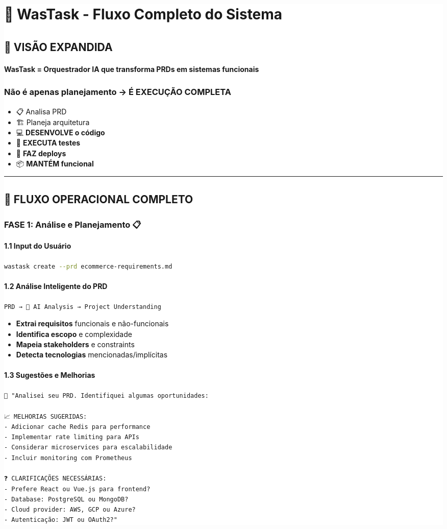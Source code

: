 # 🚀 WasTask - Fluxo Completo do Sistema

## 🎯 **VISÃO EXPANDIDA**

**WasTask = Orquestrador IA que transforma PRDs em sistemas funcionais**

### **Não é apenas planejamento** → É **EXECUÇÃO COMPLETA**
- 📋 Analisa PRD  
- 🏗️ Planeja arquitetura
- 💻 **DESENVOLVE o código**  
- 🧪 **EXECUTA testes**
- 🚀 **FAZ deploys**
- 📦 **MANTÉM funcional**

---

## 🔄 **FLUXO OPERACIONAL COMPLETO**

### **FASE 1: Análise e Planejamento** 📋

#### **1.1 Input do Usuário**
```bash
wastask create --prd ecommerce-requirements.md
```

#### **1.2 Análise Inteligente do PRD**
```
PRD → 🤖 AI Analysis → Project Understanding
```
- **Extrai requisitos** funcionais e não-funcionais
- **Identifica escopo** e complexidade  
- **Mapeia stakeholders** e constraints
- **Detecta tecnologias** mencionadas/implícitas

#### **1.3 Sugestões e Melhorias**
```
🤖 "Analisei seu PRD. Identifiquei algumas oportunidades:

📈 MELHORIAS SUGERIDAS:
- Adicionar cache Redis para performance
- Implementar rate limiting para APIs  
- Considerar microservices para escalabilidade
- Incluir monitoring com Prometheus

❓ CLARIFICAÇÕES NECESSÁRIAS:
- Prefere React ou Vue.js para frontend?
- Database: PostgreSQL ou MongoDB?
- Cloud provider: AWS, GCP ou Azure?
- Autenticação: JWT ou OAuth2?"
```
